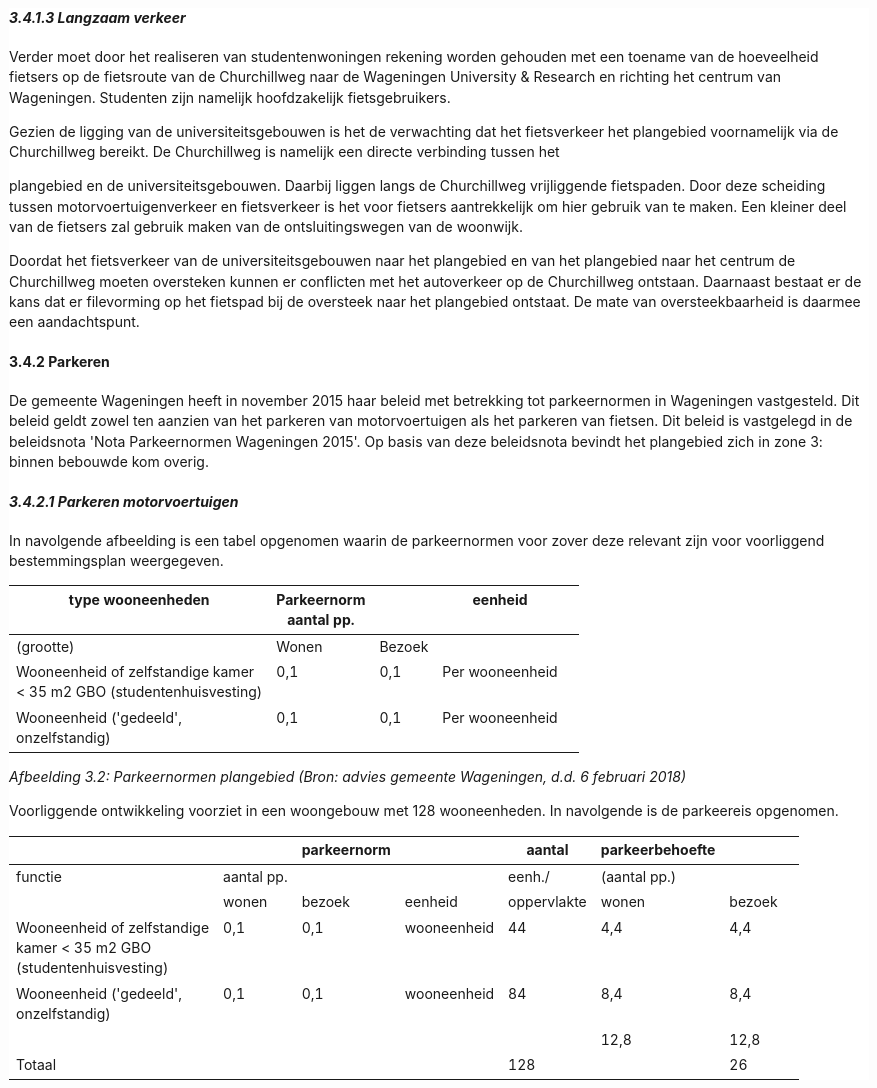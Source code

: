 #### *3.4.1.3 Langzaam verkeer*

Verder moet door het realiseren van studentenwoningen rekening worden gehouden met een toename van de hoeveelheid fietsers op de fietsroute van de Churchillweg naar de Wageningen University & Research en richting het centrum van Wageningen. Studenten zijn namelijk hoofdzakelijk fietsgebruikers.

Gezien de ligging van de universiteitsgebouwen is het de verwachting dat het fietsverkeer het plangebied voornamelijk via de Churchillweg bereikt. De Churchillweg is namelijk een directe verbinding tussen het

plangebied en de universiteitsgebouwen. Daarbij liggen langs de Churchillweg vrijliggende fietspaden. Door deze scheiding tussen motorvoertuigenverkeer en fietsverkeer is het voor fietsers aantrekkelijk om hier gebruik van te maken. Een kleiner deel van de fietsers zal gebruik maken van de ontsluitingswegen van de woonwijk.

Doordat het fietsverkeer van de universiteitsgebouwen naar het plangebied en van het plangebied naar het centrum de Churchillweg moeten oversteken kunnen er conflicten met het autoverkeer op de Churchillweg ontstaan. Daarnaast bestaat er de kans dat er filevorming op het fietspad bij de oversteek naar het plangebied ontstaat. De mate van oversteekbaarheid is daarmee een aandachtspunt.

#### **3.4.2 Parkeren**

De gemeente Wageningen heeft in november 2015 haar beleid met betrekking tot parkeernormen in Wageningen vastgesteld. Dit beleid geldt zowel ten aanzien van het parkeren van motorvoertuigen als het parkeren van fietsen. Dit beleid is vastgelegd in de beleidsnota 'Nota Parkeernormen Wageningen 2015'. Op basis van deze beleidsnota bevindt het plangebied zich in zone 3: binnen bebouwde kom overig.

#### *3.4.2.1 Parkeren motorvoertuigen*

In navolgende afbeelding is een tabel opgenomen waarin de parkeernormen voor zover deze relevant zijn voor voorliggend bestemmingsplan weergegeven.

| type wooneenheden                                                       | Parkeernorm<br>aantal pp. |        | eenheid         |  |
|-------------------------------------------------------------------------|---------------------------|--------|-----------------|--|
| (grootte)                                                               | Wonen                     | Bezoek |                 |  |
| Wooneenheid of zelfstandige kamer<br>< 35 m2 GBO (studentenhuisvesting) | 0,1                       | 0,1    | Per wooneenheid |  |
| Wooneenheid ('gedeeld',<br>onzelfstandig)                               | 0,1                       | 0,1    | Per wooneenheid |  |

*Afbeelding 3.2: Parkeernormen plangebied (Bron: advies gemeente Wageningen, d.d. 6 februari 2018)*

Voorliggende ontwikkeling voorziet in een woongebouw met 128 wooneenheden. In navolgende is de parkeereis opgenomen.

|                                                                            |            | parkeernorm |             | aantal      | parkeerbehoefte |        |  |
|----------------------------------------------------------------------------|------------|-------------|-------------|-------------|-----------------|--------|--|
| functie                                                                    | aantal pp. |             |             | eenh./      | (aantal pp.)    |        |  |
|                                                                            | wonen      | bezoek      | eenheid     | oppervlakte | wonen           | bezoek |  |
| Wooneenheid of zelfstandige<br>kamer < 35 m2 GBO<br>(studentenhuisvesting) | 0,1        | 0,1         | wooneenheid | 44          | 4,4             | 4,4    |  |
| Wooneenheid ('gedeeld',<br>onzelfstandig)                                  | 0,1        | 0,1         | wooneenheid | 84          | 8,4             | 8,4    |  |
|                                                                            |            |             |             |             | 12,8            | 12,8   |  |
| Totaal                                                                     |            |             |             | 128         |                 | 26     |  |
